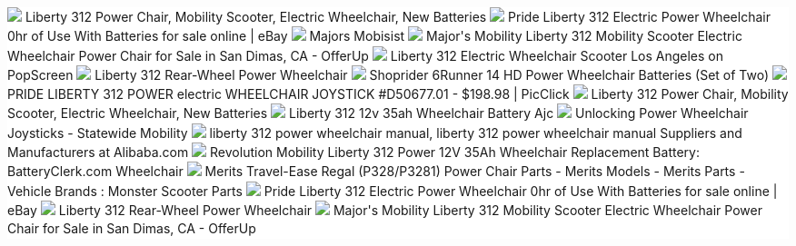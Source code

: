 [ ![](http://electricwheelchairscooter.com/en/upload/Liberty-312-Power-Chair-mobility-scooter-electric-wheelchair-New-Batteries-04-hiyi.jpg)](http://electricwheelchairscooter.com/en/upload/Liberty-312-Power-Chair-mobility-scooter-electric-wheelchair-New-Batteries-04-hiyi.jpg) Liberty 312 Power Chair, Mobility Scooter, Electric Wheelchair, New  Batteries
[ ![](https://i.ebayimg.com/images/g/TGEAAOSwVJ9fhcMI/s-l225.jpg)](https://i.ebayimg.com/images/g/TGEAAOSwVJ9fhcMI/s-l225.jpg) Pride Liberty 312 Electric Power Wheelchair 0hr of Use With Batteries for  sale online | eBay
[ ![](https://shop.apexsuperstores.com/media/catalog/product/cache/1/thumbnail/300x/17f82f742ffe127f42dca9de82fb58b1/a/p/apx12-35_f7__1443.jpg)](https://shop.apexsuperstores.com/media/catalog/product/cache/1/thumbnail/300x/17f82f742ffe127f42dca9de82fb58b1/a/p/apx12-35_f7__1443.jpg) Majors Mobisist
[ ![](https://photos.offerup.com/dALBmWPM3QR6PkjU7wpWpt6m0bU=/600x399/c057/c05700b091074157af19f4ff0fc9ae0d.jpg)](https://photos.offerup.com/dALBmWPM3QR6PkjU7wpWpt6m0bU=/600x399/c057/c05700b091074157af19f4ff0fc9ae0d.jpg) Major's Mobility Liberty 312 Mobility Scooter Electric Wheelchair Power  Chair for Sale in San Dimas, CA - OfferUp
[ ![](http://img0117.psstatic.com/162338177_liberty-312-power-electric-chair-scooter-wheelchair-.jpg)](http://img0117.psstatic.com/162338177_liberty-312-power-electric-chair-scooter-wheelchair-.jpg) Liberty 312 Electric Wheelchair Scooter Los Angeles on PopScreen
[ ![](https://mass-media.s3.us-west-1.amazonaws.com/2c15fcc6fbcf4601abdaae4239f3d656/liberty-312-rear-wheel-power-wheelchair-12.jpg)](https://mass-media.s3.us-west-1.amazonaws.com/2c15fcc6fbcf4601abdaae4239f3d656/liberty-312-rear-wheel-power-wheelchair-12.jpg) Liberty 312 Rear-Wheel Power Wheelchair
[ ![](https://www.ezmobilitybattery.com/media/catalog/product/cache/4/image/9df78eab33525d08d6e5fb8d27136e95/s/h/shoprunner_6runner_14.jpg)](https://www.ezmobilitybattery.com/media/catalog/product/cache/4/image/9df78eab33525d08d6e5fb8d27136e95/s/h/shoprunner_6runner_14.jpg) Shoprider 6Runner 14 HD Power Wheelchair Batteries (Set of Two)
[ ![](https://www.picclickimg.com/d/l400/pict/292939366348_/PRIDE-Liberty-312-POWER-electric-WHEELCHAIR-JOYSTICK-D5067701.jpg)](https://www.picclickimg.com/d/l400/pict/292939366348_/PRIDE-Liberty-312-POWER-electric-WHEELCHAIR-JOYSTICK-D5067701.jpg) PRIDE LIBERTY 312 POWER electric WHEELCHAIR JOYSTICK #D50677.01 - $198.98 |  PicClick
[ ![](http://electricwheelchairscooter.com/en/upload/Liberty-312-Power-Chair-mobility-scooter-electric-wheelchair-New-Batteries-02-yv.jpg)](http://electricwheelchairscooter.com/en/upload/Liberty-312-Power-Chair-mobility-scooter-electric-wheelchair-New-Batteries-02-yv.jpg) Liberty 312 Power Chair, Mobility Scooter, Electric Wheelchair, New  Batteries
[ ![](https://c.shld.net/rpx/i/s/pi/mp/10173894/prod_19219210939?src=https%3A%2F%2Fi.ebayimg.com%2Fimages%2Fg%2FesQAAOSwA6Be9Ox0%2Fs-l1600.jpg&d=34bb49cbe7812e74ed714a5a0164ead03664122d&hei=245&wid=245&op_sharpen=1&qlt=85)](https://c.shld.net/rpx/i/s/pi/mp/10173894/prod_19219210939?src=https%3A%2F%2Fi.ebayimg.com%2Fimages%2Fg%2FesQAAOSwA6Be9Ox0%2Fs-l1600.jpg&d=34bb49cbe7812e74ed714a5a0164ead03664122d&hei=245&wid=245&op_sharpen=1&qlt=85) Liberty 312 12v 35ah Wheelchair Battery Ajc
[ ![](http://statewidemobility.com/wp-content/uploads/2014/07/VSI-Joystick.jpg)](http://statewidemobility.com/wp-content/uploads/2014/07/VSI-Joystick.jpg) Unlocking Power Wheelchair Joysticks - Statewide Mobility
[ ![](https://s.alicdn.com/@sc01/kf/HTB1oXpSNpXXXXb_apXXq6xXFXXXE.jpg_300x300.jpg)](https://s.alicdn.com/@sc01/kf/HTB1oXpSNpXXXXb_apXXq6xXFXXXE.jpg_300x300.jpg) liberty 312 power wheelchair manual, liberty 312 power wheelchair manual  Suppliers and Manufacturers at Alibaba.com
[ ![](https://cdn.shopify.com/s/files/1/0005/3175/9163/products/AJC-VRLA_Cutaway_fe114934-e53b-4672-a63c-e6cf91b7aba9_699x700.jpg?v=1592706468)](https://cdn.shopify.com/s/files/1/0005/3175/9163/products/AJC-VRLA_Cutaway_fe114934-e53b-4672-a63c-e6cf91b7aba9_699x700.jpg?v=1592706468) Revolution Mobility Liberty 312 Power 12V 35Ah Wheelchair Replacement  Battery: BatteryClerk.com Wheelchair
[ ![](https://www.monsterscooterparts.com/media/catalog/category/1548.jpg)](https://www.monsterscooterparts.com/media/catalog/category/1548.jpg) Merits Travel-Ease Regal (P328/P3281) Power Chair Parts - Merits Models -  Merits Parts - Vehicle Brands : Monster Scooter Parts
[ ![](https://i.ebayimg.com/images/g/CcMAAOSwkiFdaaeB/s-l225.jpg)](https://i.ebayimg.com/images/g/CcMAAOSwkiFdaaeB/s-l225.jpg) Pride Liberty 312 Electric Power Wheelchair 0hr of Use With Batteries for  sale online | eBay
[ ![](https://mass-media.s3.us-west-1.amazonaws.com/2c15fcc6fbcf4601abdaae4239f3d656/liberty-312-rear-wheel-power-wheelchair-49.jpg)](https://mass-media.s3.us-west-1.amazonaws.com/2c15fcc6fbcf4601abdaae4239f3d656/liberty-312-rear-wheel-power-wheelchair-49.jpg) Liberty 312 Rear-Wheel Power Wheelchair
[ ![](https://images.offerup.com/4YoswYInQd5sZfwCbuCAmU4bOvE=/300x451/eb2b/eb2b2c39a2604aecb00375f4cc544116.jpg)](https://images.offerup.com/4YoswYInQd5sZfwCbuCAmU4bOvE=/300x451/eb2b/eb2b2c39a2604aecb00375f4cc544116.jpg) Major's Mobility Liberty 312 Mobility Scooter Electric Wheelchair Power  Chair for Sale in San Dimas, CA - OfferUp